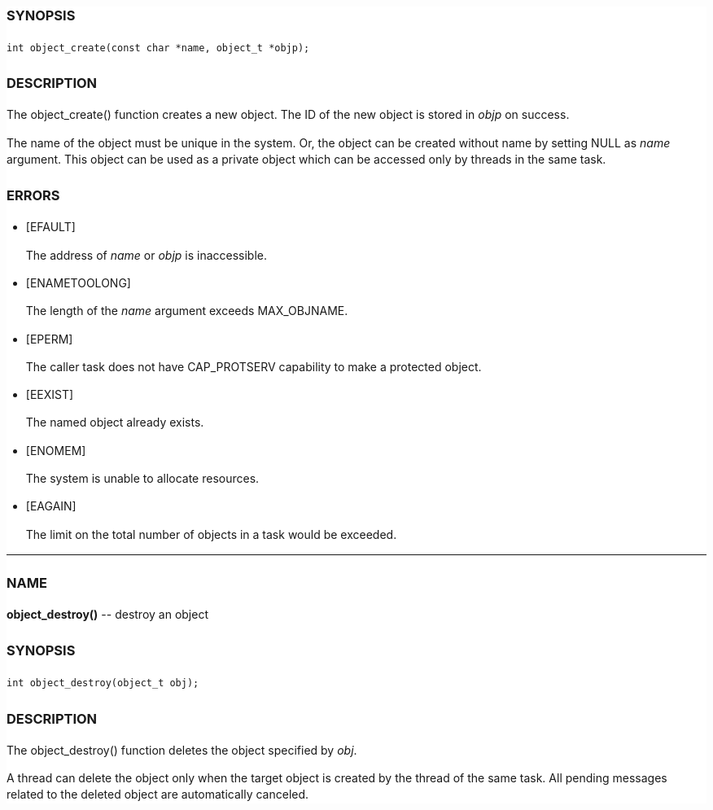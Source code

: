 ### SYNOPSIS

```
int object_create(const char *name, object_t *objp);
```

### DESCRIPTION

The object_create() function creates a new object. The ID of the new object is stored in *objp* on success. 

 The name of the object must be unique in the system. Or, the object can be created without name by setting NULL as *name* argument. This object can be used as a private object which can be accessed only by threads in the same task.

### ERRORS

- [EFAULT]

  The address of *name* or *objp* is inaccessible.

- [ENAMETOOLONG]

  The length of the *name* argument exceeds MAX_OBJNAME.

- [EPERM]

  The caller task does not have CAP_PROTSERV capability to make a protected object.

- [EEXIST]

  The named object already exists.

- [ENOMEM]

  The system is unable to allocate resources.

- [EAGAIN]

  The limit on the total number of objects in a task would be exceeded.



------

### NAME

**object_destroy()** -- destroy an object

### SYNOPSIS

```
int object_destroy(object_t obj);
```

### DESCRIPTION

The object_destroy() function deletes the object specified by *obj*. 

 A thread can delete the object only when the target object is created by the thread of the same task. All pending messages related to the deleted object are automatically canceled.

